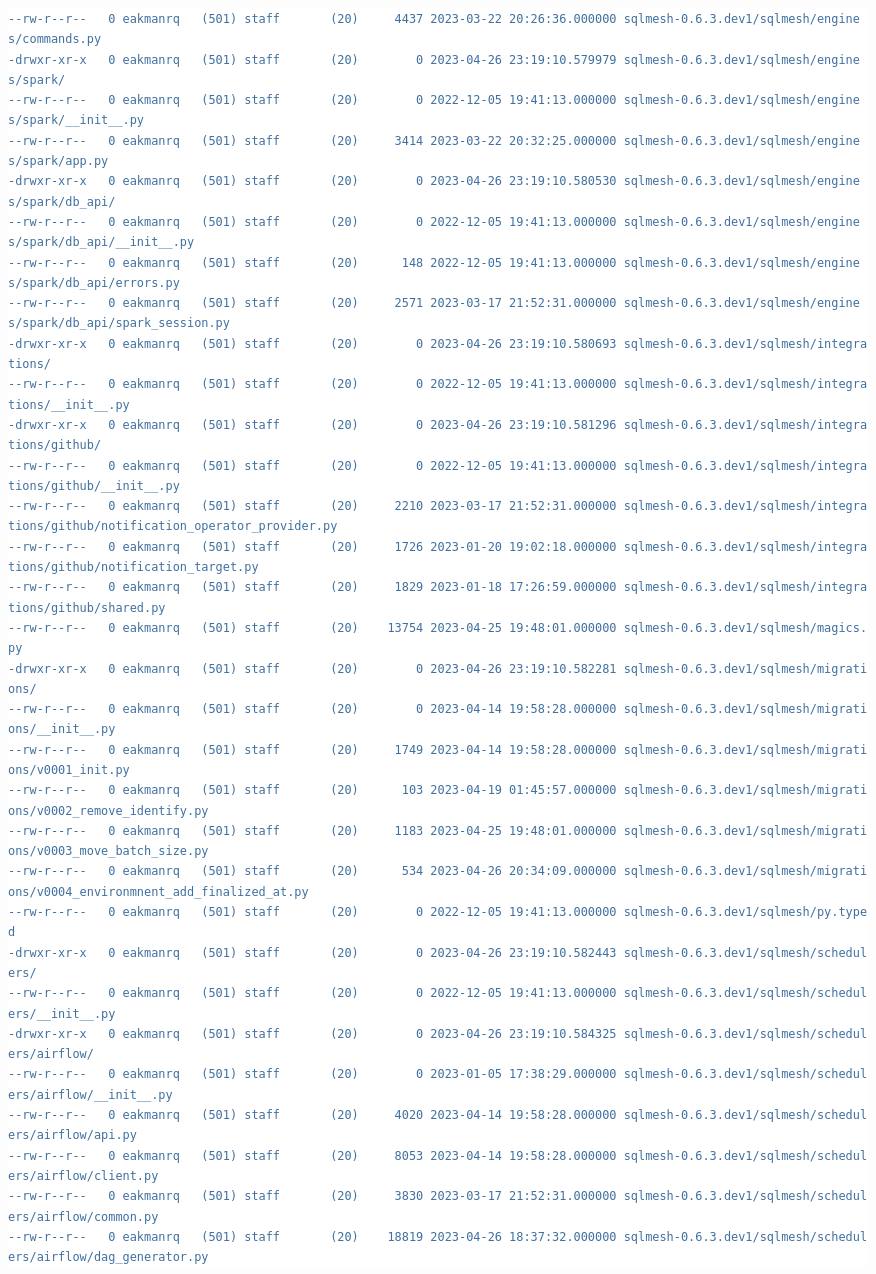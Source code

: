 ```diff
--rw-r--r--   0 eakmanrq   (501) staff       (20)     4437 2023-03-22 20:26:36.000000 sqlmesh-0.6.3.dev1/sqlmesh/engines/commands.py
-drwxr-xr-x   0 eakmanrq   (501) staff       (20)        0 2023-04-26 23:19:10.579979 sqlmesh-0.6.3.dev1/sqlmesh/engines/spark/
--rw-r--r--   0 eakmanrq   (501) staff       (20)        0 2022-12-05 19:41:13.000000 sqlmesh-0.6.3.dev1/sqlmesh/engines/spark/__init__.py
--rw-r--r--   0 eakmanrq   (501) staff       (20)     3414 2023-03-22 20:32:25.000000 sqlmesh-0.6.3.dev1/sqlmesh/engines/spark/app.py
-drwxr-xr-x   0 eakmanrq   (501) staff       (20)        0 2023-04-26 23:19:10.580530 sqlmesh-0.6.3.dev1/sqlmesh/engines/spark/db_api/
--rw-r--r--   0 eakmanrq   (501) staff       (20)        0 2022-12-05 19:41:13.000000 sqlmesh-0.6.3.dev1/sqlmesh/engines/spark/db_api/__init__.py
--rw-r--r--   0 eakmanrq   (501) staff       (20)      148 2022-12-05 19:41:13.000000 sqlmesh-0.6.3.dev1/sqlmesh/engines/spark/db_api/errors.py
--rw-r--r--   0 eakmanrq   (501) staff       (20)     2571 2023-03-17 21:52:31.000000 sqlmesh-0.6.3.dev1/sqlmesh/engines/spark/db_api/spark_session.py
-drwxr-xr-x   0 eakmanrq   (501) staff       (20)        0 2023-04-26 23:19:10.580693 sqlmesh-0.6.3.dev1/sqlmesh/integrations/
--rw-r--r--   0 eakmanrq   (501) staff       (20)        0 2022-12-05 19:41:13.000000 sqlmesh-0.6.3.dev1/sqlmesh/integrations/__init__.py
-drwxr-xr-x   0 eakmanrq   (501) staff       (20)        0 2023-04-26 23:19:10.581296 sqlmesh-0.6.3.dev1/sqlmesh/integrations/github/
--rw-r--r--   0 eakmanrq   (501) staff       (20)        0 2022-12-05 19:41:13.000000 sqlmesh-0.6.3.dev1/sqlmesh/integrations/github/__init__.py
--rw-r--r--   0 eakmanrq   (501) staff       (20)     2210 2023-03-17 21:52:31.000000 sqlmesh-0.6.3.dev1/sqlmesh/integrations/github/notification_operator_provider.py
--rw-r--r--   0 eakmanrq   (501) staff       (20)     1726 2023-01-20 19:02:18.000000 sqlmesh-0.6.3.dev1/sqlmesh/integrations/github/notification_target.py
--rw-r--r--   0 eakmanrq   (501) staff       (20)     1829 2023-01-18 17:26:59.000000 sqlmesh-0.6.3.dev1/sqlmesh/integrations/github/shared.py
--rw-r--r--   0 eakmanrq   (501) staff       (20)    13754 2023-04-25 19:48:01.000000 sqlmesh-0.6.3.dev1/sqlmesh/magics.py
-drwxr-xr-x   0 eakmanrq   (501) staff       (20)        0 2023-04-26 23:19:10.582281 sqlmesh-0.6.3.dev1/sqlmesh/migrations/
--rw-r--r--   0 eakmanrq   (501) staff       (20)        0 2023-04-14 19:58:28.000000 sqlmesh-0.6.3.dev1/sqlmesh/migrations/__init__.py
--rw-r--r--   0 eakmanrq   (501) staff       (20)     1749 2023-04-14 19:58:28.000000 sqlmesh-0.6.3.dev1/sqlmesh/migrations/v0001_init.py
--rw-r--r--   0 eakmanrq   (501) staff       (20)      103 2023-04-19 01:45:57.000000 sqlmesh-0.6.3.dev1/sqlmesh/migrations/v0002_remove_identify.py
--rw-r--r--   0 eakmanrq   (501) staff       (20)     1183 2023-04-25 19:48:01.000000 sqlmesh-0.6.3.dev1/sqlmesh/migrations/v0003_move_batch_size.py
--rw-r--r--   0 eakmanrq   (501) staff       (20)      534 2023-04-26 20:34:09.000000 sqlmesh-0.6.3.dev1/sqlmesh/migrations/v0004_environmnent_add_finalized_at.py
--rw-r--r--   0 eakmanrq   (501) staff       (20)        0 2022-12-05 19:41:13.000000 sqlmesh-0.6.3.dev1/sqlmesh/py.typed
-drwxr-xr-x   0 eakmanrq   (501) staff       (20)        0 2023-04-26 23:19:10.582443 sqlmesh-0.6.3.dev1/sqlmesh/schedulers/
--rw-r--r--   0 eakmanrq   (501) staff       (20)        0 2022-12-05 19:41:13.000000 sqlmesh-0.6.3.dev1/sqlmesh/schedulers/__init__.py
-drwxr-xr-x   0 eakmanrq   (501) staff       (20)        0 2023-04-26 23:19:10.584325 sqlmesh-0.6.3.dev1/sqlmesh/schedulers/airflow/
--rw-r--r--   0 eakmanrq   (501) staff       (20)        0 2023-01-05 17:38:29.000000 sqlmesh-0.6.3.dev1/sqlmesh/schedulers/airflow/__init__.py
--rw-r--r--   0 eakmanrq   (501) staff       (20)     4020 2023-04-14 19:58:28.000000 sqlmesh-0.6.3.dev1/sqlmesh/schedulers/airflow/api.py
--rw-r--r--   0 eakmanrq   (501) staff       (20)     8053 2023-04-14 19:58:28.000000 sqlmesh-0.6.3.dev1/sqlmesh/schedulers/airflow/client.py
--rw-r--r--   0 eakmanrq   (501) staff       (20)     3830 2023-03-17 21:52:31.000000 sqlmesh-0.6.3.dev1/sqlmesh/schedulers/airflow/common.py
--rw-r--r--   0 eakmanrq   (501) staff       (20)    18819 2023-04-26 18:37:32.000000 sqlmesh-0.6.3.dev1/sqlmesh/schedulers/airflow/dag_generator.py
```